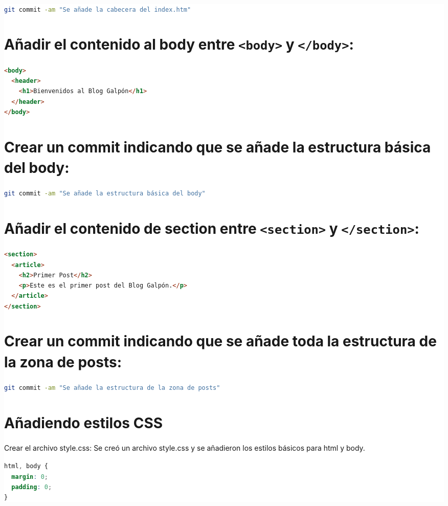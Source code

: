```bash
git commit -am "Se añade la cabecera del index.htm"
```

# Añadir el contenido al body entre `<body>` y `</body>`:

```html
<body>
  <header>
    <h1>Bienvenidos al Blog Galpón</h1>
  </header>
</body>
```

# Crear un commit indicando que se añade la estructura básica del body:

```bash
git commit -am "Se añade la estructura básica del body"
```

# Añadir el contenido de section entre `<section>` y `</section>`:

```html
<section>
  <article>
    <h2>Primer Post</h2>
    <p>Este es el primer post del Blog Galpón.</p>
  </article>
</section>
```

# Crear un commit indicando que se añade toda la estructura de la zona de posts:

```bash
git commit -am "Se añade la estructura de la zona de posts"
```

# Añadiendo estilos CSS

Crear el archivo style.css: Se creó un archivo style.css y se añadieron los estilos básicos para html y body.

```css
html, body {
  margin: 0;
  padding: 0;
}
```
